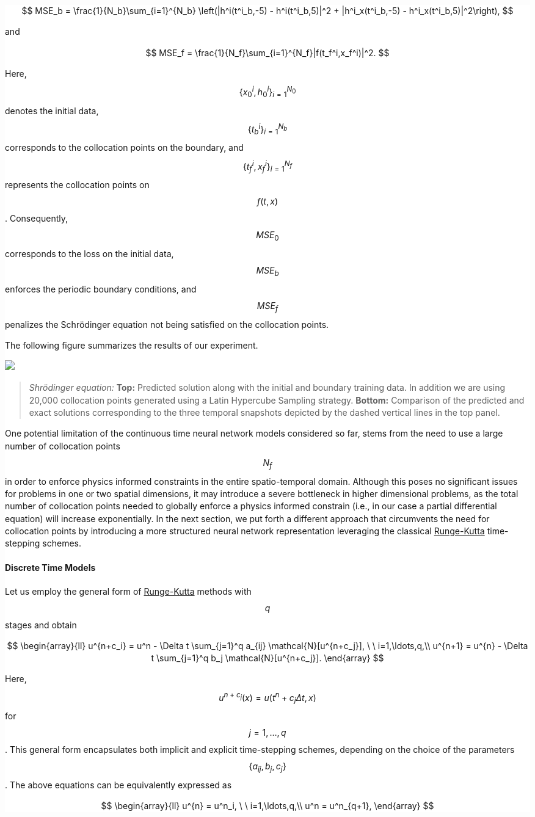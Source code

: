 $$
MSE_b = \frac{1}{N_b}\sum_{i=1}^{N_b} \left(|h^i(t^i_b,-5) - h^i(t^i_b,5)|^2 + |h^i_x(t^i_b,-5) - h^i_x(t^i_b,5)|^2\right),
$$

and

$$
MSE_f = \frac{1}{N_f}\sum_{i=1}^{N_f}|f(t_f^i,x_f^i)|^2.
$$

Here, $$\{x_0^i, h^i_0\}_{i=1}^{N_0}$$ denotes the initial data, $$\{t^i_b\}_{i=1}^{N_b}$$ corresponds to the collocation points on the boundary, and $$\{t_f^i,x_f^i\}_{i=1}^{N_f}$$ represents the collocation points on $$f(t,x)$$. Consequently, $$MSE_0$$ corresponds to the loss on the initial data, $$MSE_b$$ enforces the periodic boundary conditions, and $$MSE_f$$ penalizes the Schr&ouml;dinger equation not being satisfied on the collocation points.

The following figure summarizes the results of our experiment.

![](https://maziarraissi.github.io/assets/img/NLS.png)
> _Shr&ouml;dinger equation:_ **Top:** Predicted solution along with the initial and boundary training data. In addition we are using 20,000 collocation points generated using a Latin Hypercube Sampling strategy. **Bottom:** Comparison of the predicted and exact solutions corresponding to the three temporal snapshots depicted by the dashed vertical lines in the top panel.

One potential limitation of the continuous time neural network models considered so far, stems from the need to use a large number of collocation points $$N_f$$ in order to enforce physics informed constraints in the entire spatio-temporal domain. Although this poses no significant issues for problems in one or two spatial dimensions, it may introduce a severe bottleneck in higher dimensional problems, as the total number of collocation points needed to globally enforce a physics informed constrain (i.e., in our case a partial differential equation) will increase exponentially. In the next section, we put forth a different approach that circumvents the need for collocation points by introducing a more structured neural network representation leveraging the classical [Runge-Kutta](https://en.wikipedia.org/wiki/Runge–Kutta_methods) time-stepping schemes.


####  Discrete Time Models

Let us employ the general form of [Runge-Kutta](https://en.wikipedia.org/wiki/Runge–Kutta_methods) methods with $$q$$ stages and obtain

$$
\begin{array}{ll}
u^{n+c_i} = u^n - \Delta t \sum_{j=1}^q a_{ij} \mathcal{N}[u^{n+c_j}], \ \ i=1,\ldots,q,\\
u^{n+1} = u^{n} - \Delta t \sum_{j=1}^q b_j \mathcal{N}[u^{n+c_j}].
\end{array}
$$

Here, $$u^{n+c_j}(x) = u(t^n + c_j \Delta t, x)$$ for $$j=1, \ldots, q$$. This general form encapsulates both implicit and explicit time-stepping schemes, depending on the choice of the parameters $$\{a_{ij},b_j,c_j\}$$. The above equations can be equivalently expressed as

$$
\begin{array}{ll}
u^{n} = u^n_i, \ \ i=1,\ldots,q,\\
u^n = u^n_{q+1},
\end{array}
$$
